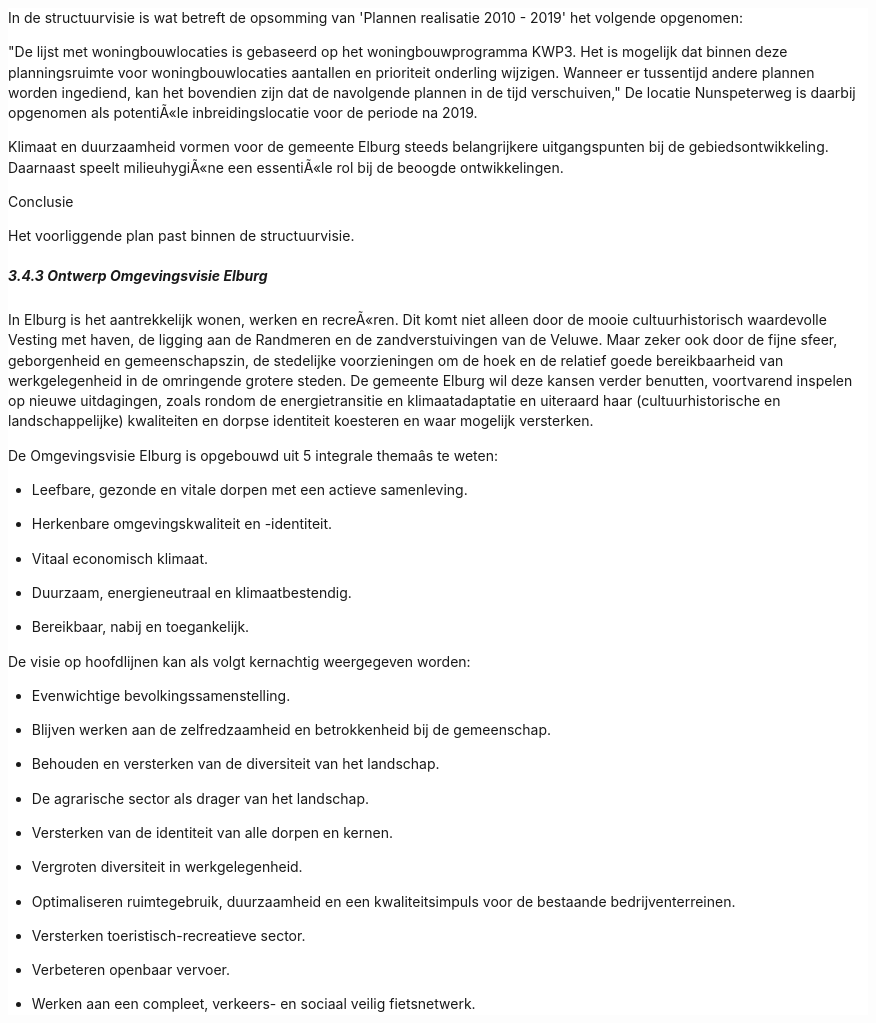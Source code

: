 In de structuurvisie is wat betreft de opsomming van 'Plannen realisatie 2010 \- 2019' het volgende opgenomen:

"De lijst met woningbouwlocaties is gebaseerd op het woningbouwprogramma KWP3\. Het is mogelijk dat binnen deze planningsruimte voor woningbouwlocaties aantallen en prioriteit onderling wijzigen. Wanneer er tussentijd andere plannen worden ingediend, kan het bovendien zijn dat de navolgende plannen in de tijd verschuiven," De locatie Nunspeterweg is daarbij opgenomen als potentiÃ«le inbreidingslocatie voor de periode na 2019\.

Klimaat en duurzaamheid vormen voor de gemeente Elburg steeds belangrijkere uitgangspunten bij de gebiedsontwikkeling. Daarnaast speelt milieuhygiÃ«ne een essentiÃ«le rol bij de beoogde ontwikkelingen.

Conclusie

Het voorliggende plan past binnen de structuurvisie.

##### 3\.4\.3 Ontwerp Omgevingsvisie Elburg

In Elburg is het aantrekkelijk wonen, werken en recreÃ«ren. Dit komt niet alleen door de mooie cultuurhistorisch waardevolle Vesting met haven, de ligging aan de Randmeren en de zandverstuivingen van de Veluwe. Maar zeker ook door de fijne sfeer, geborgenheid en gemeenschapszin, de stedelijke voorzieningen om de hoek en de relatief goede bereikbaarheid van werkgelegenheid in de omringende grotere steden. De gemeente Elburg wil deze kansen verder benutten, voortvarend inspelen op nieuwe uitdagingen, zoals rondom de energietransitie en klimaatadaptatie en uiteraard haar (cultuurhistorische en landschappelijke) kwaliteiten en dorpse identiteit koesteren en waar mogelijk versterken.

De Omgevingsvisie Elburg is opgebouwd uit 5 integrale themaâs te weten:

* Leefbare, gezonde en vitale dorpen met een actieve samenleving.

* Herkenbare omgevingskwaliteit en \-identiteit.

* Vitaal economisch klimaat.

* Duurzaam, energieneutraal en klimaatbestendig.

* Bereikbaar, nabij en toegankelijk.

De visie op hoofdlijnen kan als volgt kernachtig weergegeven worden:

* Evenwichtige bevolkingssamenstelling.

* Blijven werken aan de zelfredzaamheid en betrokkenheid bij de gemeenschap.

* Behouden en versterken van de diversiteit van het landschap.

* De agrarische sector als drager van het landschap.

* Versterken van de identiteit van alle dorpen en kernen.

* Vergroten diversiteit in werkgelegenheid.

* Optimaliseren ruimtegebruik, duurzaamheid en een kwaliteitsimpuls voor de bestaande bedrijventerreinen.

* Versterken toeristisch\-recreatieve sector.

* Verbeteren openbaar vervoer.

* Werken aan een compleet, verkeers\- en sociaal veilig fietsnetwerk.

